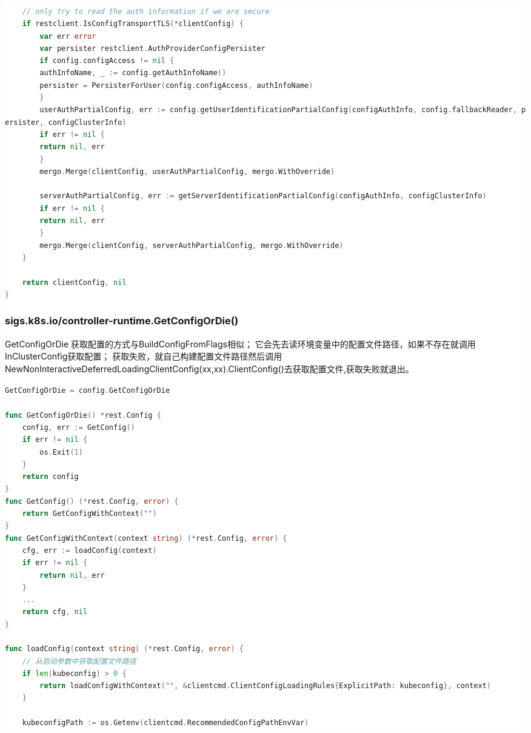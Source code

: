 ```go
    // only try to read the auth information if we are secure
    if restclient.IsConfigTransportTLS(*clientConfig) {
        var err error
        var persister restclient.AuthProviderConfigPersister
        if config.configAccess != nil {
        authInfoName, _ := config.getAuthInfoName()
        persister = PersisterForUser(config.configAccess, authInfoName)
        }
        userAuthPartialConfig, err := config.getUserIdentificationPartialConfig(configAuthInfo, config.fallbackReader, persister, configClusterInfo)
        if err != nil {
        return nil, err
        }
        mergo.Merge(clientConfig, userAuthPartialConfig, mergo.WithOverride)
        
        serverAuthPartialConfig, err := getServerIdentificationPartialConfig(configAuthInfo, configClusterInfo)
        if err != nil {
        return nil, err
        }
        mergo.Merge(clientConfig, serverAuthPartialConfig, mergo.WithOverride)
    }
    
    return clientConfig, nil
}
```

### sigs.k8s.io/controller-runtime.GetConfigOrDie()
GetConfigOrDie 获取配置的方式与BuildConfigFromFlags相似；
它会先去读环境变量中的配置文件路径，如果不存在就调用InClusterConfig获取配置；
获取失败，就自己构建配置文件路径然后调用NewNonInteractiveDeferredLoadingClientConfig(xx,xx).ClientConfig()去获取配置文件,获取失败就退出。


```go
GetConfigOrDie = config.GetConfigOrDie

func GetConfigOrDie() *rest.Config {
    config, err := GetConfig()
    if err != nil {
        os.Exit(1)
    }
    return config
}
func GetConfig() (*rest.Config, error) {
    return GetConfigWithContext("")
}
func GetConfigWithContext(context string) (*rest.Config, error) {
    cfg, err := loadConfig(context)
	if err != nil {
        return nil, err
    }
    ...
    return cfg, nil
}

func loadConfig(context string) (*rest.Config, error) {
	// 从启动参数中获取配置文件路径
    if len(kubeconfig) > 0 {
        return loadConfigWithContext("", &clientcmd.ClientConfigLoadingRules{ExplicitPath: kubeconfig}, context)
    }
    
    kubeconfigPath := os.Getenv(clientcmd.RecommendedConfigPathEnvVar)
```